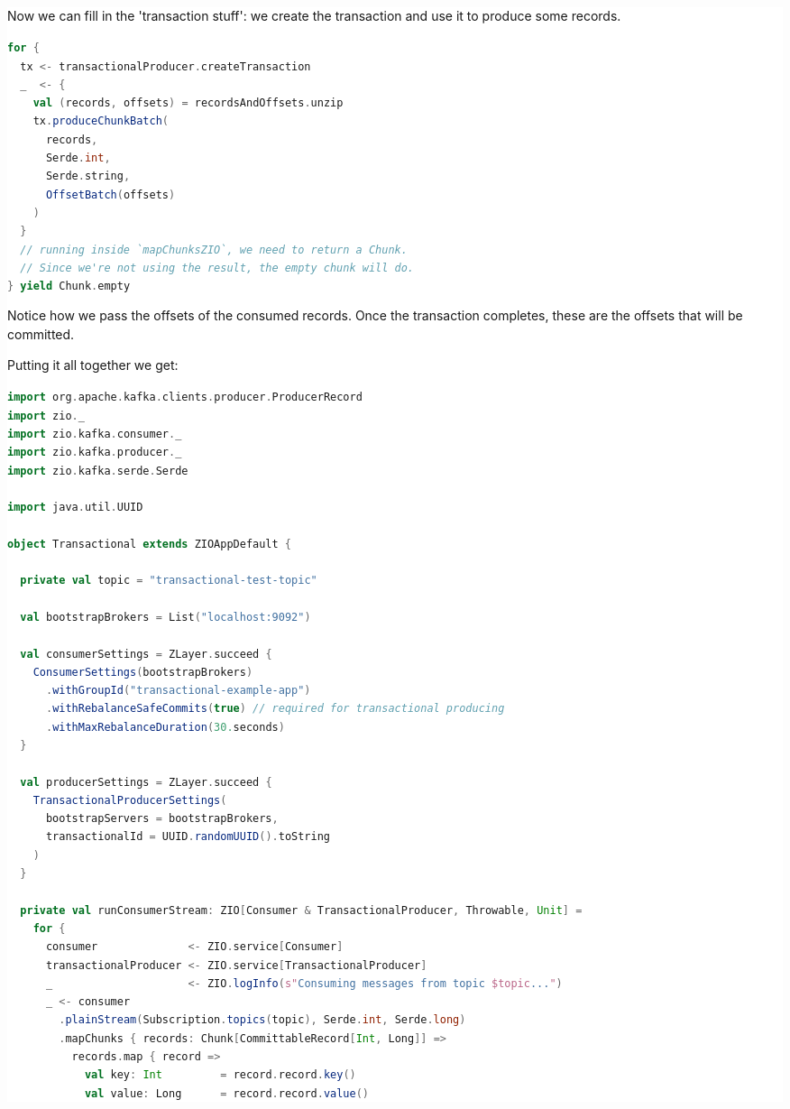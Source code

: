 Now we can fill in the 'transaction stuff': we create the transaction and use it to produce some records.

```scala
for {
  tx <- transactionalProducer.createTransaction
  _  <- {
    val (records, offsets) = recordsAndOffsets.unzip
    tx.produceChunkBatch(
      records,
      Serde.int,
      Serde.string,
      OffsetBatch(offsets)
    )
  }
  // running inside `mapChunksZIO`, we need to return a Chunk.
  // Since we're not using the result, the empty chunk will do.
} yield Chunk.empty
```

Notice how we pass the offsets of the consumed records. Once the transaction completes, these are the offsets that will
be committed.

Putting it all together we get:

```scala
import org.apache.kafka.clients.producer.ProducerRecord
import zio._
import zio.kafka.consumer._
import zio.kafka.producer._
import zio.kafka.serde.Serde

import java.util.UUID

object Transactional extends ZIOAppDefault {

  private val topic = "transactional-test-topic"

  val bootstrapBrokers = List("localhost:9092")

  val consumerSettings = ZLayer.succeed {
    ConsumerSettings(bootstrapBrokers)
      .withGroupId("transactional-example-app")
      .withRebalanceSafeCommits(true) // required for transactional producing
      .withMaxRebalanceDuration(30.seconds)
  }

  val producerSettings = ZLayer.succeed {
    TransactionalProducerSettings(
      bootstrapServers = bootstrapBrokers,
      transactionalId = UUID.randomUUID().toString
    )
  }

  private val runConsumerStream: ZIO[Consumer & TransactionalProducer, Throwable, Unit] =
    for {
      consumer              <- ZIO.service[Consumer]
      transactionalProducer <- ZIO.service[TransactionalProducer]
      _                     <- ZIO.logInfo(s"Consuming messages from topic $topic...")
      _ <- consumer
        .plainStream(Subscription.topics(topic), Serde.int, Serde.long)
        .mapChunks { records: Chunk[CommittableRecord[Int, Long]] =>
          records.map { record =>
            val key: Int         = record.record.key()
            val value: Long      = record.record.value()
```